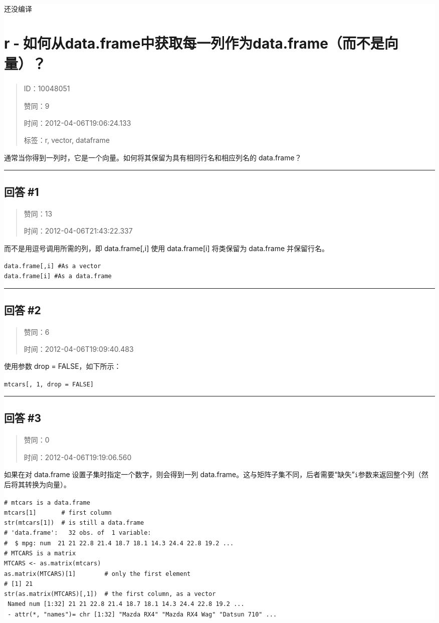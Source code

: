 还没编译

# r - 如何从data.frame中获取每一列作为data.frame（而不是向量）？

> ID：10048051
> 
> 赞同：9
> 
> 时间：2012-04-06T19:06:24.133
> 
> 标签：r, vector, dataframe

通常当你得到一列时，它是一个向量。如何将其保留为具有相同行名和相应列名的 data.frame？

* * *

## 回答 #1

> 赞同：13
> 
> 时间：2012-04-06T21:43:22.337

而不是用逗号调用所需的列，即 data.frame[,i] 使用 data.frame[i] 将类保留为 data.frame 并保留行名。

```
data.frame[,i] #As a vector
data.frame[i] #As a data.frame 
```

* * *

## 回答 #2

> 赞同：6
> 
> 时间：2012-04-06T19:09:40.483

使用参数 drop = FALSE，如下所示：

```
mtcars[, 1, drop = FALSE] 
```

* * *

## 回答 #3

> 赞同：0
> 
> 时间：2012-04-06T19:19:06.560

如果在对 data.frame 设置子集时指定一个数字，则会得到一列 data.frame。这与矩阵子集不同，后者需要“缺失”`i`参数来返回整个列（然后将其转换为向量）。

```
# mtcars is a data.frame
mtcars[1]       # first column
str(mtcars[1])  # is still a data.frame
# 'data.frame':   32 obs. of  1 variable:
#  $ mpg: num  21 21 22.8 21.4 18.7 18.1 14.3 24.4 22.8 19.2 ...
# MTCARS is a matrix
MTCARS <- as.matrix(mtcars)
as.matrix(MTCARS)[1]        # only the first element
# [1] 21
str(as.matrix(MTCARS)[,1])  # the first column, as a vector
 Named num [1:32] 21 21 22.8 21.4 18.7 18.1 14.3 24.4 22.8 19.2 ...
 - attr(*, "names")= chr [1:32] "Mazda RX4" "Mazda RX4 Wag" "Datsun 710" ... 
```
